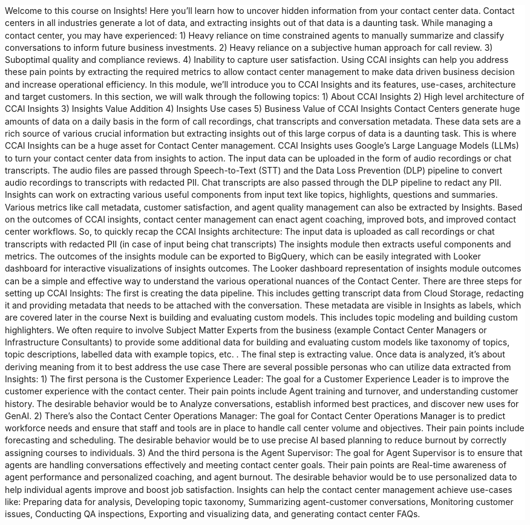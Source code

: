 Welcome to this course on Insights! Here you’ll learn how to uncover hidden information from your contact center data. Contact centers in all industries generate a lot of data, and extracting insights out of that data is a daunting task. While managing a contact center, you may have experienced: 1) Heavy reliance on time constrained agents to manually summarize and classify conversations to inform future business investments. 2) Heavy reliance on a subjective human approach for call review. 3) Suboptimal quality and compliance reviews. 4) Inability to capture user satisfaction. Using CCAI insights can help you address these pain points by extracting the required metrics to allow contact center management to make data driven business decision and increase operational efficiency. In this module, we’ll introduce you to CCAI Insights and its features, use-cases, architecture and target customers. In this section, we will walk through the following topics: 1) About CCAI Insights 2) High level architecture of CCAI Insights 3) Insights Value Addition 4) Insights Use cases 5) Business Value of CCAI Insights Contact Centers generate huge amounts of data on a daily basis in the form of call recordings, chat transcripts and conversation metadata. These data sets are a rich source of various crucial information but extracting insights out of this large corpus of data is a daunting task. This is where CCAI Insights can be a huge asset for Contact Center management. CCAI Insights uses Google’s Large Language Models (LLMs) to turn your contact center data from insights to action. The input data can be uploaded in the form of audio recordings or chat transcripts. The audio files are passed through Speech-to-Text (STT) and the Data Loss Prevention (DLP) pipeline to convert audio recordings to transcripts with redacted PII. Chat transcripts are also passed through the DLP pipeline to redact any PII. Insights can work on extracting various useful components from input text like topics, highlights, questions and summaries. Various metrics like call metadata, customer satisfaction, and agent quality management can also be extracted by Insights. Based on the outcomes of CCAI insights, contact center management can enact agent coaching, improved bots, and improved contact center workflows. So, to quickly recap the CCAI Insights architecture: The input data is uploaded as call recordings or chat transcripts with redacted PII (in case of input being chat transcripts) The insights module then extracts useful components and metrics. The outcomes of the insights module can be exported to BigQuery, which can be easily integrated with Looker dashboard for interactive visualizations of insights outcomes. The Looker dashboard representation of insights module outcomes can be a simple and effective way to understand the various operational nuances of the Contact Center. There are three steps for setting up CCAI Insights: The first is creating the data pipeline. This includes getting transcript data from Cloud Storage, redacting it and providing metadata that needs to be attached with the conversation. These metadata are visible in Insights as labels, which are covered later in the course Next is building and evaluating custom models. This includes topic modeling and building custom highlighters. We often require to involve Subject Matter Experts from the business (example Contact Center Managers or Infrastructure Consultants) to provide some additional data for building and evaluating custom models like taxonomy of topics, topic descriptions, labelled data with example topics, etc. . The final step is extracting value. Once data is analyzed, it’s about deriving meaning from it to best address the use case There are several possible personas who can utilize data extracted from Insights: 1) The first persona is the Customer Experience Leader: The goal for a Customer Experience Leader is to improve the customer experience with the contact center. Their pain points include Agent training and turnover, and understanding customer history. The desirable behavior would be to Analyze conversations, establish informed best practices, and discover new uses for GenAI. 2) There’s also the Contact Center Operations Manager: The goal for Contact Center Operations Manager is to predict workforce needs and ensure that staff and tools are in place to handle call center volume and objectives. Their pain points include forecasting and scheduling. The desirable behavior would be to use precise AI based planning to reduce burnout by correctly assigning courses to individuals. 3) And the third persona is the Agent Supervisor: The goal for Agent Supervisor is to ensure that agents are handling conversations effectively and meeting contact center goals. Their pain points are Real-time awareness of agent performance and personalized coaching, and agent burnout. The desirable behavior would be to use personalized data to help individual agents improve and boost job satisfaction. Insights can help the contact center management achieve use-cases like: Preparing data for analysis, Developing topic taxonomy, Summarizing agent-customer conversations, Monitoring customer issues, Conducting QA inspections, Exporting and visualizing data, and generating contact center FAQs.
